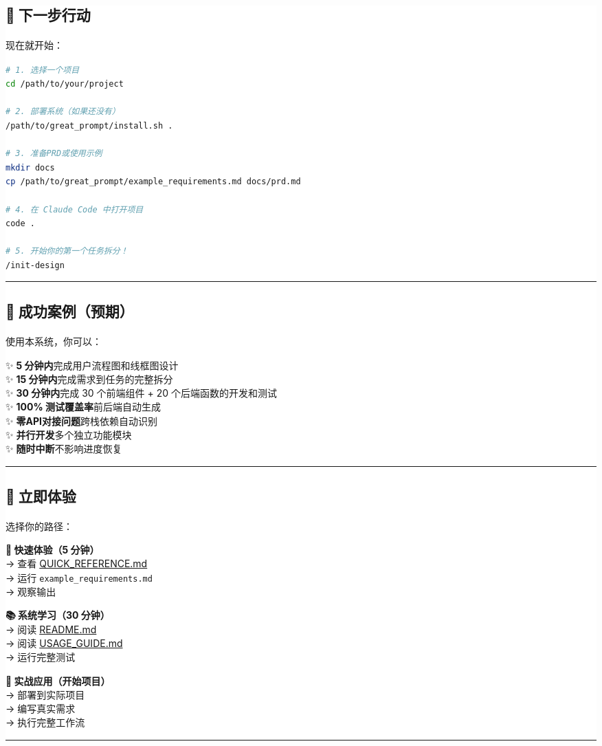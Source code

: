 
## 🎯 下一步行动

现在就开始：

```bash
# 1. 选择一个项目
cd /path/to/your/project

# 2. 部署系统（如果还没有）
/path/to/great_prompt/install.sh .

# 3. 准备PRD或使用示例
mkdir docs
cp /path/to/great_prompt/example_requirements.md docs/prd.md

# 4. 在 Claude Code 中打开项目
code .

# 5. 开始你的第一个任务拆分！
/init-design
```

---

## 💪 成功案例（预期）

使用本系统，你可以：

✨ **5 分钟内**完成用户流程图和线框图设计  
✨ **15 分钟内**完成需求到任务的完整拆分  
✨ **30 分钟内**完成 30 个前端组件 + 20 个后端函数的开发和测试  
✨ **100% 测试覆盖率**前后端自动生成  
✨ **零API对接问题**跨栈依赖自动识别  
✨ **并行开发**多个独立功能模块  
✨ **随时中断**不影响进度恢复  

---

## 🌟 立即体验

选择你的路径：

**🚀 快速体验（5 分钟）**  
→ 查看 [QUICK_REFERENCE.md](QUICK_REFERENCE.md)  
→ 运行 `example_requirements.md`  
→ 观察输出

**📚 系统学习（30 分钟）**  
→ 阅读 [README.md](README.md)  
→ 阅读 [USAGE_GUIDE.md](USAGE_GUIDE.md)  
→ 运行完整测试

**🔧 实战应用（开始项目）**  
→ 部署到实际项目  
→ 编写真实需求  
→ 执行完整工作流

---